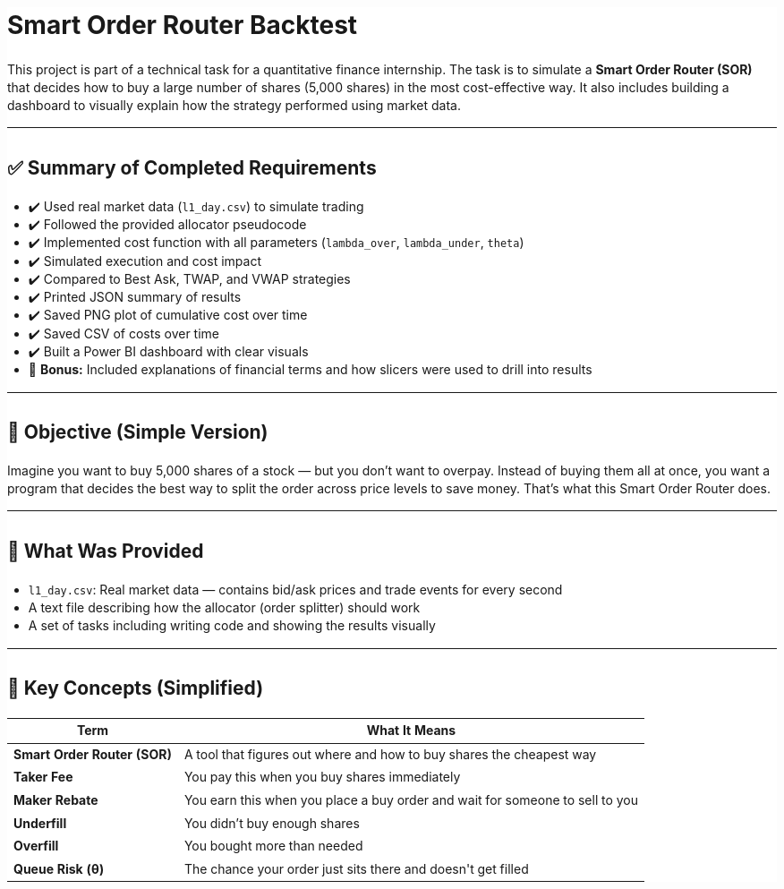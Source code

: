 # Smart Order Router Backtest

This project is part of a technical task for a quantitative finance internship. The task is to simulate a **Smart Order Router (SOR)** that decides how to buy a large number of shares (5,000 shares) in the most cost-effective way. It also includes building a dashboard to visually explain how the strategy performed using market data.

---

## ✅ Summary of Completed Requirements

- ✔️ Used real market data (`l1_day.csv`) to simulate trading
- ✔️ Followed the provided allocator pseudocode
- ✔️ Implemented cost function with all parameters (`lambda_over`, `lambda_under`, `theta`)
- ✔️ Simulated execution and cost impact
- ✔️ Compared to Best Ask, TWAP, and VWAP strategies
- ✔️ Printed JSON summary of results
- ✔️ Saved PNG plot of cumulative cost over time
- ✔️ Saved CSV of costs over time
- ✔️ Built a Power BI dashboard with clear visuals
- 🌟 **Bonus:** Included explanations of financial terms and how slicers were used to drill into results

---

## 📌 Objective (Simple Version)

Imagine you want to buy 5,000 shares of a stock — but you don’t want to overpay. Instead of buying them all at once, you want a program that decides the best way to split the order across price levels to save money. That’s what this Smart Order Router does.

---

## 🧾 What Was Provided
- `l1_day.csv`: Real market data — contains bid/ask prices and trade events for every second
- A text file describing how the allocator (order splitter) should work
- A set of tasks including writing code and showing the results visually

---

## 🧠 Key Concepts (Simplified)

| Term | What It Means |
|------|----------------|
| **Smart Order Router (SOR)** | A tool that figures out where and how to buy shares the cheapest way |
| **Taker Fee** | You pay this when you buy shares immediately |
| **Maker Rebate** | You earn this when you place a buy order and wait for someone to sell to you |
| **Underfill** | You didn’t buy enough shares |
| **Overfill** | You bought more than needed |
| **Queue Risk (θ)** | The chance your order just sits there and doesn't get filled |
